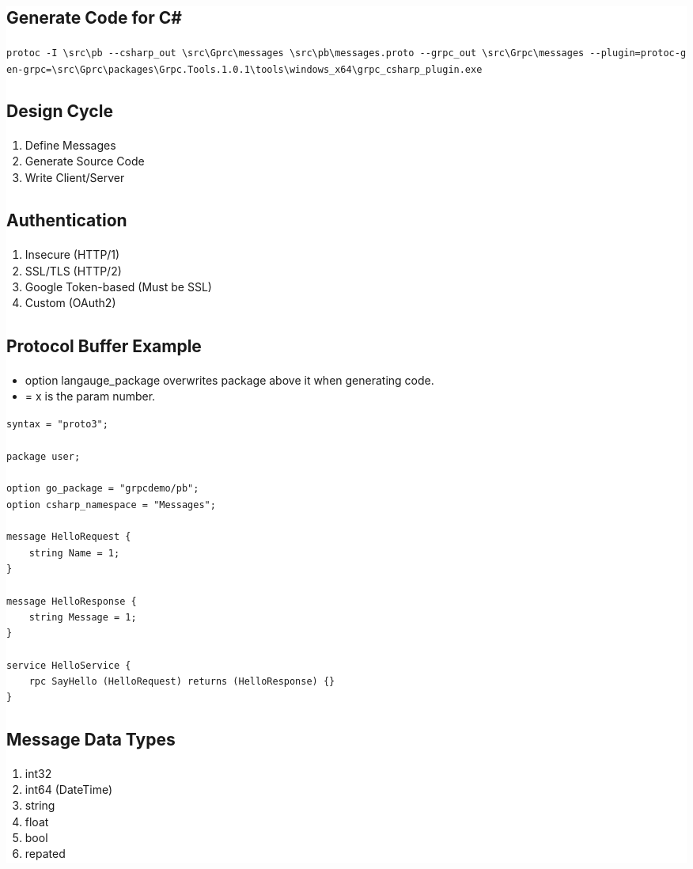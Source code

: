## Generate Code for C#
```
protoc -I \src\pb --csharp_out \src\Gprc\messages \src\pb\messages.proto --grpc_out \src\Grpc\messages --plugin=protoc-gen-grpc=\src\Gprc\packages\Grpc.Tools.1.0.1\tools\windows_x64\grpc_csharp_plugin.exe
```

## Design Cycle
1. Define Messages
2. Generate Source Code
3. Write Client/Server

## Authentication
1. Insecure (HTTP/1)
2. SSL/TLS (HTTP/2)
3. Google Token-based (Must be SSL)
4. Custom (OAuth2)

## Protocol Buffer Example

* option langauge_package overwrites package above it when generating code.
* = x is the param  number.

```
syntax = "proto3";

package user;

option go_package = "grpcdemo/pb";
option csharp_namespace = "Messages";

message HelloRequest {
	string Name = 1;
}

message HelloResponse {
	string Message = 1;
}

service HelloService {
	rpc SayHello (HelloRequest) returns (HelloResponse) {}
}
```

## Message Data Types
1. int32
2. int64 (DateTime)
3. string
4. float
5. bool
6. repated 
